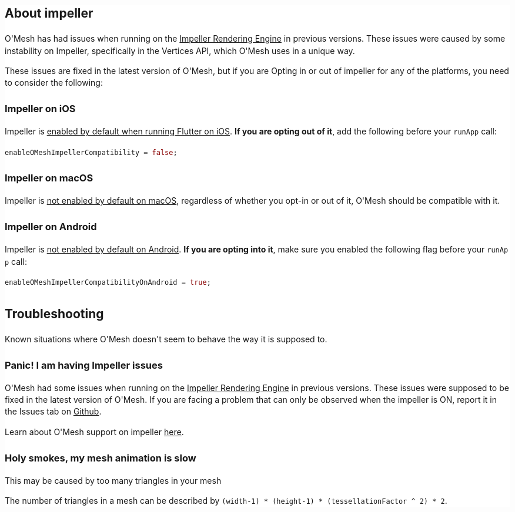```dart
```

## About impeller

O'Mesh has had issues when running on the [Impeller Rendering Engine](https://docs.flutter.dev/perf/impeller) in previous versions.
These issues were caused by some instability on Impeller, specifically in the Vertices API, which O'Mesh uses in a unique way.

These issues are fixed in the latest version of O'Mesh, but if you are Opting in or out of impeller for any of the platforms, you need to consider the following:

### Impeller on iOS

Impeller is [enabled by default when running Flutter on iOS](https://docs.flutter.dev/perf/impeller#ios). **If you are opting out of it**, add the following before your `runApp` call:

```dart
enableOMeshImpellerCompatibility = false;
```

### Impeller on macOS

Impeller is [not enabled by default on macOS](https://docs.flutter.dev/perf/impeller#macos), regardless of whether you opt-in or out of it, O'Mesh should be compatible with it.

### Impeller on Android

Impeller is [not enabled by default on Android](https://docs.flutter.dev/perf/impeller#android). **If you are opting into it**, make sure you enabled the following flag before your `runApp` call:

```dart
enableOMeshImpellerCompatibilityOnAndroid = true;
```

## Troubleshooting

Known situations where O'Mesh doesn't seem to behave the way it is supposed to.

### Panic! I am having Impeller issues


O'Mesh had some issues when running on the [Impeller Rendering Engine](https://docs.flutter.dev/perf/impeller) in previous versions.
These issues were supposed to be fixed in the latest version of O'Mesh. If you are facing a problem that can only be observed when the impeller is ON,
report it in the Issues tab on [Github](https://github.com/renancaraujo/omesh).

Learn about O'Mesh support on impeller [here](#about-impeller).

### Holy smokes, my mesh animation is slow

This may be caused by too many triangles in your mesh

The number of triangles in a mesh can be described by `(width-1) * (height-1) * (tessellationFactor ^ 2) * 2`.
